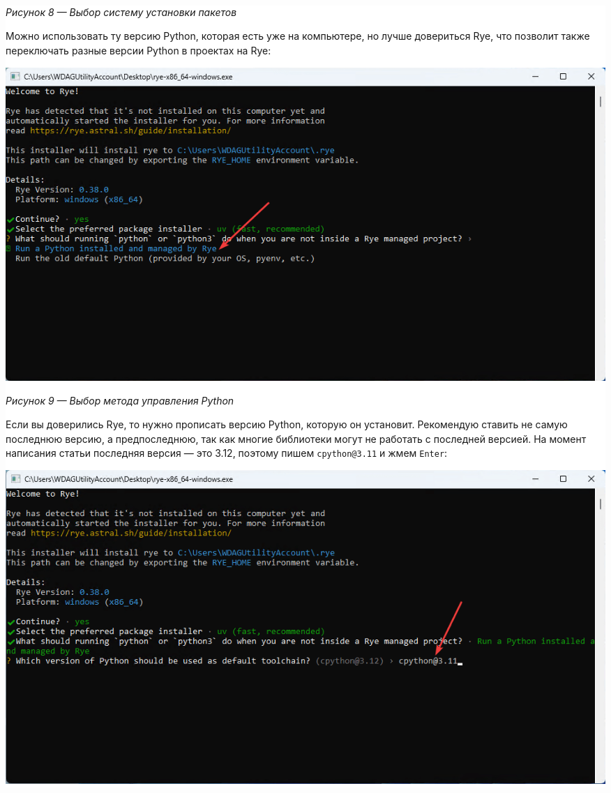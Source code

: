 _Рисунок 8 — Выбор систему установки пакетов_

Можно использовать ту версию Python, которая есть уже на компьютере, но лучше довериться Rye, что позволит также переключать разные версии Python в проектах на Rye:

![Выбор метода управления Python](img/install_03.png)

_Рисунок 9 — Выбор метода управления Python_

Если вы доверились Rye, то нужно прописать версию Python, которую он установит. Рекомендую ставить не самую последнюю версию, а предпоследнюю, так как многие библиотеки могут не работать с последней версией. На момент написания статьи последняя версия — это 3.12, поэтому пишем `cpython@3.11` и жмем `Enter`:

![Выбор версии Python](img/install_04.png)
